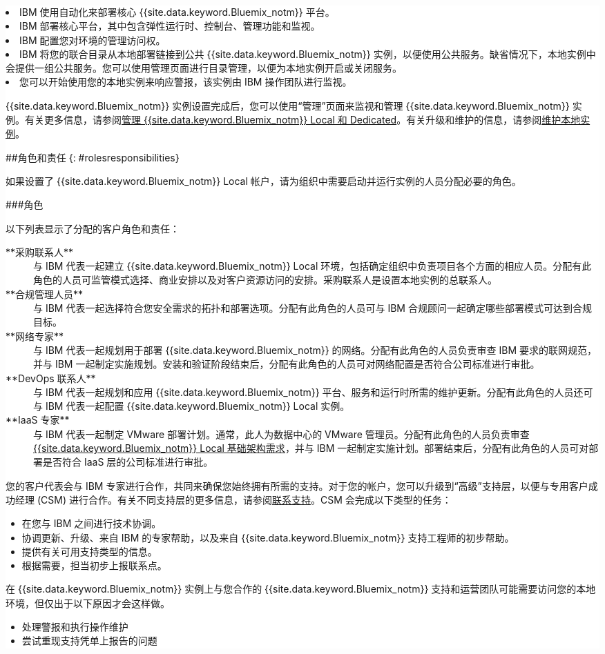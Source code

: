 <li>IBM 使用自动化来部署核心 {{site.data.keyword.Bluemix_notm}} 平台。</li>
<li>IBM 部署核心平台，其中包含弹性运行时、控制台、管理功能和监视。</li>
<li>IBM 配置您对环境的管理访问权。</li>
<li>IBM 将您的联合目录从本地部署链接到公共 {{site.data.keyword.Bluemix_notm}} 实例，以便使用公共服务。缺省情况下，本地实例中会提供一组公共服务。您可以使用管理页面进行目录管理，以便为本地实例开启或关闭服务。</li>
<li>您可以开始使用您的本地实例来响应警报，该实例由 IBM 操作团队进行监视。</li>
</ol>

{{site.data.keyword.Bluemix_notm}} 实例设置完成后，您可以使用“管理”页面来监视和管理 {{site.data.keyword.Bluemix_notm}} 实例。有关更多信息，请参阅[管理 {{site.data.keyword.Bluemix_notm}} Local 和 Dedicated](../admin/index.html#mng)。有关升级和维护的信息，请参阅[维护本地实例](index.html#maintainlocal)。

##角色和责任
{: #rolesresponsibilities}

如果设置了 {{site.data.keyword.Bluemix_notm}} Local 帐户，请为组织中需要启动并运行实例的人员分配必要的角色。

###角色

以下列表显示了分配的客户角色和责任：

<dl>
<dt>**采购联系人**</dt>
<dd>与 IBM 代表一起建立 {{site.data.keyword.Bluemix_notm}} Local 环境，包括确定组织中负责项目各个方面的相应人员。分配有此角色的人员可监管模式选择、商业安排以及对客户资源访问的安排。采购联系人是设置本地实例的总联系人。</dd>
<dt>**合规管理人员**</dt>
<dd>与 IBM 代表一起选择符合您安全需求的拓扑和部署选项。分配有此角色的人员可与 IBM 合规顾问一起确定哪些部署模式可达到合规目标。</dd>
<dt>**网络专家**</dt>
<dd>与 IBM 代表一起规划用于部署 {{site.data.keyword.Bluemix_notm}} 的网络。分配有此角色的人员负责审查 IBM 要求的联网规范，并与 IBM 一起制定实施规划。安装和验证阶段结束后，分配有此角色的人员可对网络配置是否符合公司标准进行审批。</dd>
<dt>**DevOps 联系人**</dt>
<dd>与 IBM 代表一起规划和应用 {{site.data.keyword.Bluemix_notm}} 平台、服务和运行时所需的维护更新。分配有此角色的人员还可与 IBM 代表一起配置 {{site.data.keyword.Bluemix_notm}} Local 实例。</dd>
<dt>**IaaS 专家**</dt>
<dd>与 IBM 代表一起制定 VMware 部署计划。通常，此人为数据中心的 VMware 管理员。分配有此角色的人员负责审查 <a href="../local/index.html#localinfra">{{site.data.keyword.Bluemix_notm}} Local 基础架构需求</a>，并与 IBM 一起制定实施计划。部署结束后，分配有此角色的人员可对部署是否符合 IaaS 层的公司标准进行审批。</dd>
</dl>

您的客户代表会与 IBM 专家进行合作，共同来确保您始终拥有所需的支持。对于您的帐户，您可以升级到“高级”支持层，以便与专用客户成功经理 (CSM) 进行合作。有关不同支持层的更多信息，请参阅[联系支持](../support/index.html#contacting-support)。CSM 会完成以下类型的任务：

<ul>
<li>在您与 IBM 之间进行技术协调。</li>
<li>协调更新、升级、来自 IBM 的专家帮助，以及来自 {{site.data.keyword.Bluemix_notm}} 支持工程师的初步帮助。</li>
<li>提供有关可用支持类型的信息。</li>
<li>根据需要，担当初步上报联系点。</li>
</ul>

在 {{site.data.keyword.Bluemix_notm}} 实例上与您合作的 {{site.data.keyword.Bluemix_notm}} 支持和运营团队可能需要访问您的本地环境，但仅出于以下原因才会这样做。

<ul>
<li>处理警报和执行操作维护</li>
<li>尝试重现支持凭单上报告的问题</li>
</ul>
